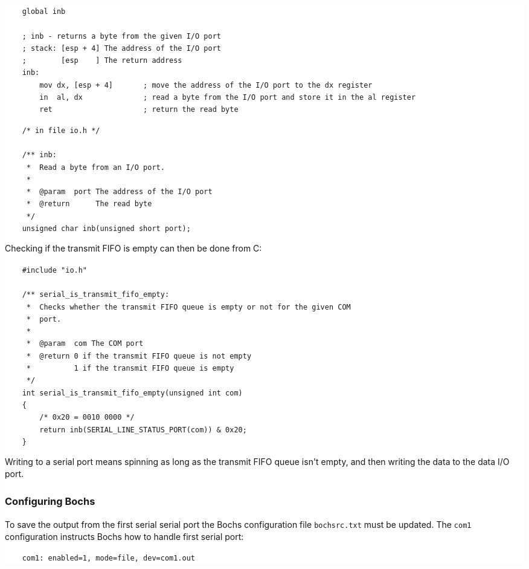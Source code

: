 ~~~ {.nasm}
    global inb

    ; inb - returns a byte from the given I/O port
    ; stack: [esp + 4] The address of the I/O port
    ;        [esp    ] The return address
    inb:
        mov dx, [esp + 4]       ; move the address of the I/O port to the dx register
        in  al, dx              ; read a byte from the I/O port and store it in the al register
        ret                     ; return the read byte
~~~

~~~ {.c}
    /* in file io.h */

    /** inb:
     *  Read a byte from an I/O port.
     *
     *  @param  port The address of the I/O port
     *  @return      The read byte
     */
    unsigned char inb(unsigned short port);
~~~

Checking if the transmit FIFO is empty can then be done from C:

~~~ {.c}
    #include "io.h"

    /** serial_is_transmit_fifo_empty:
     *  Checks whether the transmit FIFO queue is empty or not for the given COM
     *  port.
     *
     *  @param  com The COM port
     *  @return 0 if the transmit FIFO queue is not empty
     *          1 if the transmit FIFO queue is empty
     */
    int serial_is_transmit_fifo_empty(unsigned int com)
    {
        /* 0x20 = 0010 0000 */
        return inb(SERIAL_LINE_STATUS_PORT(com)) & 0x20;
    }
~~~

Writing to a serial port means spinning as long as the transmit FIFO queue
isn't empty, and then writing the data to the data I/O port.

### Configuring Bochs
To save the output from the first serial serial port the Bochs configuration
file `bochsrc.txt` must be updated.
The `com1` configuration instructs Bochs how to handle first
serial port:

~~~
    com1: enabled=1, mode=file, dev=com1.out
~~~
